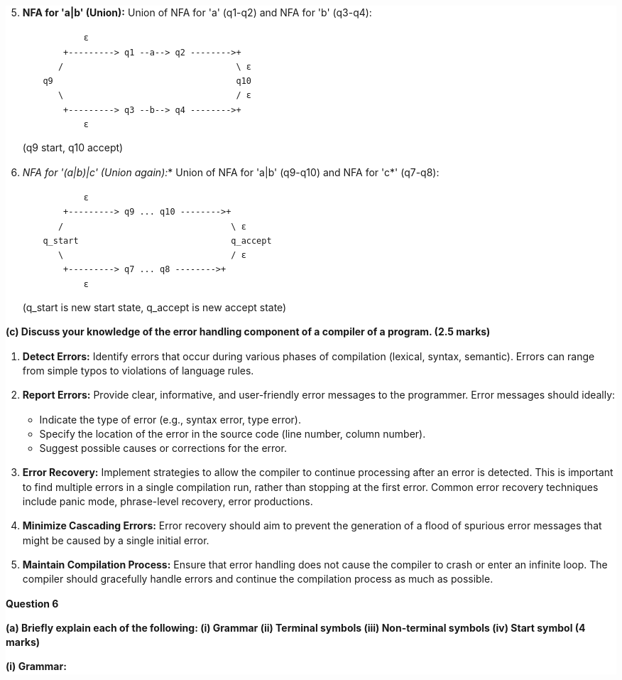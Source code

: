 5.  **NFA for 'a|b' (Union):** Union of NFA for 'a' (q1-q2) and NFA for 'b' (q3-q4):

    ```
                ε
            +---------> q1 --a--> q2 -------->+
           /                                  \ ε
        q9                                    q10
           \                                  / ε
            +---------> q3 --b--> q4 -------->+
                ε
    ```
    (q9 start, q10 accept)

6.  **NFA for '(a|b)|c*' (Union again):** Union of NFA for 'a|b' (q9-q10) and NFA for 'c*' (q7-q8):

    ```
                ε
            +---------> q9 ... q10 -------->+
           /                                 \ ε
        q_start                              q_accept
           \                                 / ε
            +---------> q7 ... q8 -------->+
                ε
    ```
    (q_start is new start state, q_accept is new accept state)

**(c) Discuss your knowledge of the error handling component of a compiler of a program. (2.5 marks)**

1.  **Detect Errors:**  Identify errors that occur during various phases of compilation (lexical, syntax, semantic). Errors can range from simple typos to violations of language rules.

2.  **Report Errors:** Provide clear, informative, and user-friendly error messages to the programmer. Error messages should ideally:
    *   Indicate the type of error (e.g., syntax error, type error).
    *   Specify the location of the error in the source code (line number, column number).
    *   Suggest possible causes or corrections for the error.

3.  **Error Recovery:** Implement strategies to allow the compiler to continue processing after an error is detected. This is important to find multiple errors in a single compilation run, rather than stopping at the first error. Common error recovery techniques include panic mode, phrase-level recovery, error productions.

4.  **Minimize Cascading Errors:** Error recovery should aim to prevent the generation of a flood of spurious error messages that might be caused by a single initial error.

5.  **Maintain Compilation Process:** Ensure that error handling does not cause the compiler to crash or enter an infinite loop. The compiler should gracefully handle errors and continue the compilation process as much as possible.

**Question 6**

**(a) Briefly explain each of the following: (i) Grammar (ii) Terminal symbols (iii) Non-terminal symbols (iv) Start symbol (4 marks)**

**(i) Grammar:**
